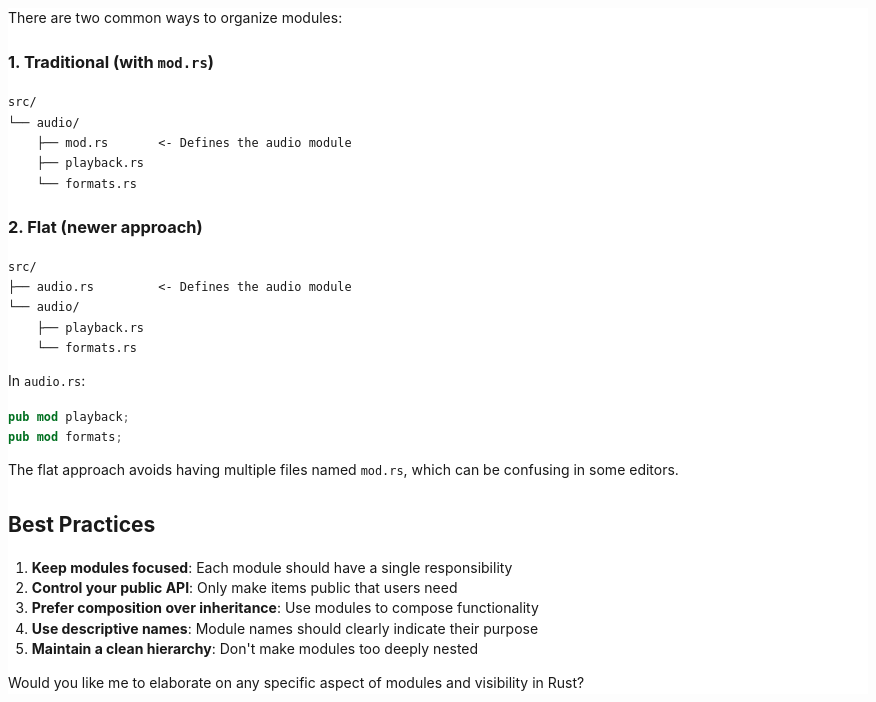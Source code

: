 There are two common ways to organize modules:

### 1. Traditional (with `mod.rs`)

```
src/
└── audio/
    ├── mod.rs       <- Defines the audio module
    ├── playback.rs
    └── formats.rs
```

### 2. Flat (newer approach)

```
src/
├── audio.rs         <- Defines the audio module
└── audio/
    ├── playback.rs
    └── formats.rs
```

In `audio.rs`:

```rust
pub mod playback;
pub mod formats;
```

The flat approach avoids having multiple files named `mod.rs`, which can be confusing in some editors.

## Best Practices

1. **Keep modules focused**: Each module should have a single responsibility
2. **Control your public API**: Only make items public that users need
3. **Prefer composition over inheritance**: Use modules to compose functionality
4. **Use descriptive names**: Module names should clearly indicate their purpose
5. **Maintain a clean hierarchy**: Don't make modules too deeply nested

Would you like me to elaborate on any specific aspect of modules and visibility in Rust?
